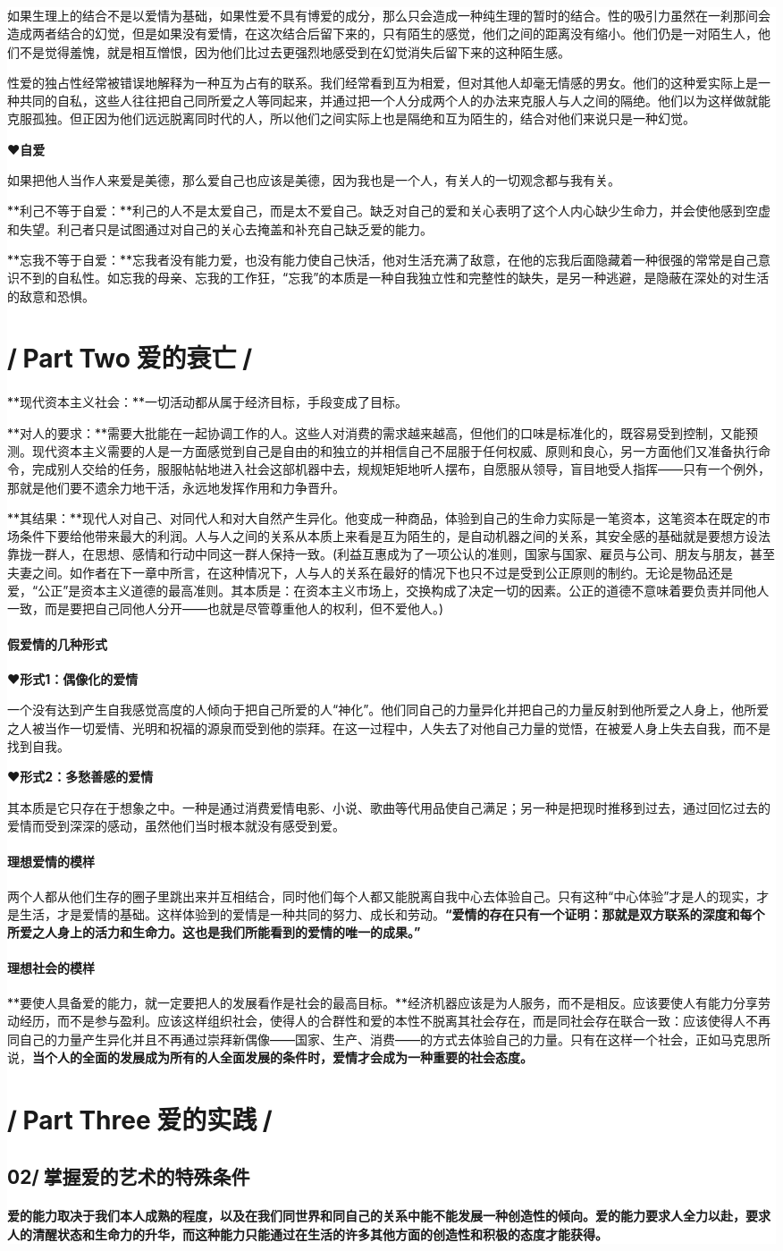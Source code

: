 如果生理上的结合不是以爱情为基础，如果性爱不具有博爱的成分，那么只会造成一种纯生理的暂时的结合。性的吸引力虽然在一刹那间会造成两者结合的幻觉，但是如果没有爱情，在这次结合后留下来的，只有陌生的感觉，他们之间的距离没有缩小。他们仍是一对陌生人，他们不是觉得羞愧，就是相互憎恨，因为他们比过去更强烈地感受到在幻觉消失后留下来的这种陌生感。

性爱的独占性经常被错误地解释为一种互为占有的联系。我们经常看到互为相爱，但对其他人却毫无情感的男女。他们的这种爱实际上是一种共同的自私，这些人往往把自己同所爱之人等同起来，并通过把一个人分成两个人的办法来克服人与人之间的隔绝。他们以为这样做就能克服孤独。但正因为他们远远脱离同时代的人，所以他们之间实际上也是隔绝和互为陌生的，结合对他们来说只是一种幻觉。

**❤️自爱**

如果把他人当作人来爱是美德，那么爱自己也应该是美德，因为我也是一个人，有关人的一切观念都与我有关。

**利己不等于自爱：**利己的人不是太爱自己，而是太不爱自己。缺乏对自己的爱和关心表明了这个人内心缺少生命力，并会使他感到空虚和失望。利己者只是试图通过对自己的关心去掩盖和补充自己缺乏爱的能力。

**忘我不等于自爱：**忘我者没有能力爱，也没有能力使自己快活，他对生活充满了敌意，在他的忘我后面隐藏着一种很强的常常是自己意识不到的自私性。如忘我的母亲、忘我的工作狂，“忘我”的本质是一种自我独立性和完整性的缺失，是另一种逃避，是隐蔽在深处的对生活的敌意和恐惧。

# / Part Two 爱的衰亡 /

**现代资本主义社会：**一切活动都从属于经济目标，手段变成了目标。

**对人的要求：**需要大批能在一起协调工作的人。这些人对消费的需求越来越高，但他们的口味是标准化的，既容易受到控制，又能预测。现代资本主义需要的人是一方面感觉到自己是自由的和独立的并相信自己不屈服于任何权威、原则和良心，另一方面他们又准备执行命令，完成别人交给的任务，服服帖帖地进入社会这部机器中去，规规矩矩地听人摆布，自愿服从领导，盲目地受人指挥——只有一个例外，那就是他们要不遗余力地干活，永远地发挥作用和力争晋升。

**其结果：**现代人对自己、对同代人和对大自然产生异化。他变成一种商品，体验到自己的生命力实际是一笔资本，这笔资本在既定的市场条件下要给他带来最大的利润。人与人之间的关系从本质上来看是互为陌生的，是自动机器之间的关系，其安全感的基础就是要想方设法靠拢一群人，在思想、感情和行动中同这一群人保持一致。(利益互惠成为了一项公认的准则，国家与国家、雇员与公司、朋友与朋友，甚至夫妻之间。如作者在下一章中所言，在这种情况下，人与人的关系在最好的情况下也只不过是受到公正原则的制约。无论是物品还是爱，“公正”是资本主义道德的最高准则。其本质是：在资本主义市场上，交换构成了决定一切的因素。公正的道德不意味着要负责并同他人一致，而是要把自己同他人分开——也就是尽管尊重他人的权利，但不爱他人。)

#### 假爱情的几种形式

**❤️形式1：偶像化的爱情**

一个没有达到产生自我感觉高度的人倾向于把自己所爱的人“神化”。他们同自己的力量异化并把自己的力量反射到他所爱之人身上，他所爱之人被当作一切爱情、光明和祝福的源泉而受到他的崇拜。在这一过程中，人失去了对他自己力量的觉悟，在被爱人身上失去自我，而不是找到自我。

**❤️形式2：多愁善感的爱情**

其本质是它只存在于想象之中。一种是通过消费爱情电影、小说、歌曲等代用品使自己满足；另一种是把现时推移到过去，通过回忆过去的爱情而受到深深的感动，虽然他们当时根本就没有感受到爱。

#### 理想爱情的模样

两个人都从他们生存的圈子里跳出来并互相结合，同时他们每个人都又能脱离自我中心去体验自己。只有这种“中心体验”才是人的现实，才是生活，才是爱情的基础。这样体验到的爱情是一种共同的努力、成长和劳动。**“爱情的存在只有一个证明：那就是双方联系的深度和每个所爱之人身上的活力和生命力。这也是我们所能看到的爱情的唯一的成果。”**

#### 理想社会的模样

**要使人具备爱的能力，就一定要把人的发展看作是社会的最高目标。**经济机器应该是为人服务，而不是相反。应该要使人有能力分享劳动经历，而不是参与盈利。应该这样组织社会，使得人的合群性和爱的本性不脱离其社会存在，而是同社会存在联合一致：应该使得人不再同自己的力量产生异化并且不再通过崇拜新偶像——国家、生产、消费——的方式去体验自己的力量。只有在这样一个社会，正如马克思所说，**当个人的全面的发展成为所有的人全面发展的条件时，爱情才会成为一种重要的社会态度。**

# / Part Three 爱的实践 /

## 02/ 掌握爱的艺术的特殊条件

**爱的能力取决于我们本人成熟的程度，以及在我们同世界和同自己的关系中能不能发展一种创造性的倾向。爱的能力要求人全力以赴，要求人的清醒状态和生命力的升华，而这种能力只能通过在生活的许多其他方面的创造性和积极的态度才能获得。**
